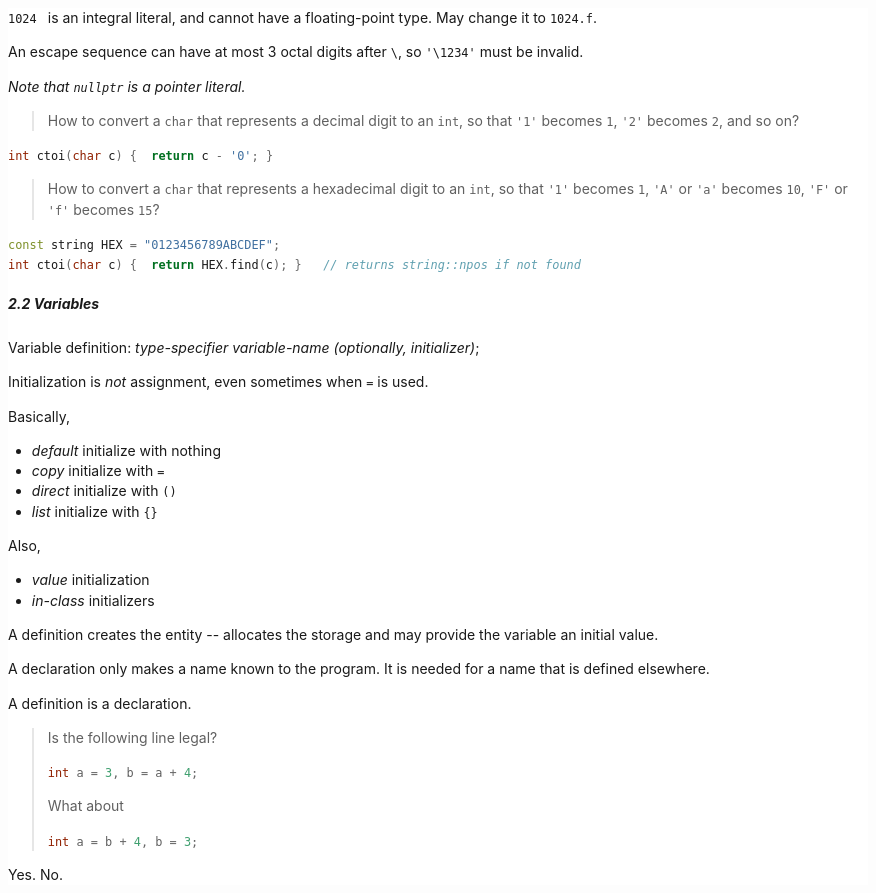 `1024 ` is an integral literal, and cannot have a floating-point type. May change it to `1024.f`.

An escape sequence can have at most 3 octal digits after `\`, so `'\1234'` must be invalid.

*Note that `nullptr` is a pointer literal.*

> How to convert a `char` that represents a decimal digit to an `int`, so that `'1'` becomes `1`, `'2'` becomes `2`, and so on?

```c++
int ctoi(char c) {	return c - '0'; }
```

> How to convert a `char` that represents a hexadecimal digit to an `int`, so that `'1'` becomes `1`, `'A'` or `'a'` becomes  `10`, `'F'` or `'f'` becomes `15`?

```c++
const string HEX = "0123456789ABCDEF";
int ctoi(char c) {	return HEX.find(c); }	// returns string::npos if not found
```

##### 2.2 Variables

Variable definition: *type-specifier* *variable-name* *(optionally, initializer)*;

Initialization is *not* assignment, even sometimes when `=` is used.

Basically,

- *default* initialize with nothing
- *copy* initialize with `=`
- *direct* initialize with `()`
- *list* initialize with `{}`

Also,

- *value* initialization
- *in-class* initializers

A definition creates the entity -- allocates the storage and may provide the variable an initial value.

A declaration only makes a name known to the program. It is needed for a name that is defined elsewhere.

A definition is a declaration.

> Is the following line legal?
>
> ```c++
> int a = 3, b = a + 4;
> ```
>
> What about
>
> ```c++
> int a = b + 4, b = 3;
> ```

Yes. No.
